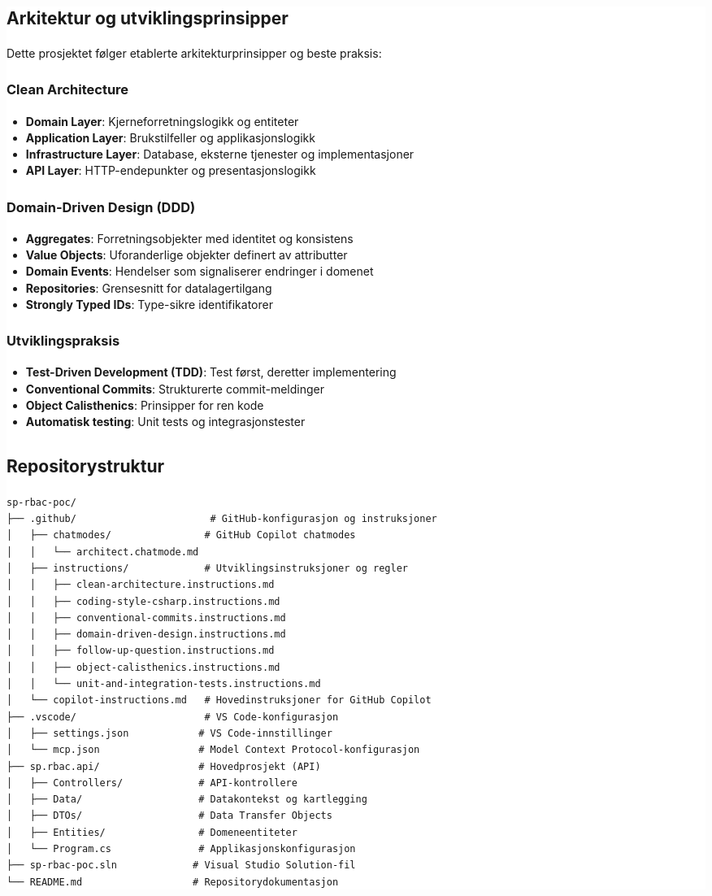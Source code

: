 ## Arkitektur og utviklingsprinsipper

Dette prosjektet følger etablerte arkitekturprinsipper og beste praksis:

### Clean Architecture

- **Domain Layer**: Kjerneforretningslogikk og entiteter
- **Application Layer**: Brukstilfeller og applikasjonslogikk
- **Infrastructure Layer**: Database, eksterne tjenester og implementasjoner
- **API Layer**: HTTP-endepunkter og presentasjonslogikk

### Domain-Driven Design (DDD)

- **Aggregates**: Forretningsobjekter med identitet og konsistens
- **Value Objects**: Uforanderlige objekter definert av attributter
- **Domain Events**: Hendelser som signaliserer endringer i domenet
- **Repositories**: Grensesnitt for datalagertilgang
- **Strongly Typed IDs**: Type-sikre identifikatorer

### Utviklingspraksis

- **Test-Driven Development (TDD)**: Test først, deretter implementering
- **Conventional Commits**: Strukturerte commit-meldinger
- **Object Calisthenics**: Prinsipper for ren kode
- **Automatisk testing**: Unit tests og integrasjonstester

## Repositorystruktur

```text
sp-rbac-poc/
├── .github/                       # GitHub-konfigurasjon og instruksjoner
│   ├── chatmodes/                # GitHub Copilot chatmodes
│   │   └── architect.chatmode.md
│   ├── instructions/             # Utviklingsinstruksjoner og regler
│   │   ├── clean-architecture.instructions.md
│   │   ├── coding-style-csharp.instructions.md
│   │   ├── conventional-commits.instructions.md
│   │   ├── domain-driven-design.instructions.md
│   │   ├── follow-up-question.instructions.md
│   │   ├── object-calisthenics.instructions.md
│   │   └── unit-and-integration-tests.instructions.md
│   └── copilot-instructions.md   # Hovedinstruksjoner for GitHub Copilot
├── .vscode/                      # VS Code-konfigurasjon
│   ├── settings.json            # VS Code-innstillinger
│   └── mcp.json                 # Model Context Protocol-konfigurasjon
├── sp.rbac.api/                 # Hovedprosjekt (API)
│   ├── Controllers/             # API-kontrollere
│   ├── Data/                    # Datakontekst og kartlegging
│   ├── DTOs/                    # Data Transfer Objects
│   ├── Entities/                # Domeneentiteter
│   └── Program.cs               # Applikasjonskonfigurasjon
├── sp-rbac-poc.sln             # Visual Studio Solution-fil
└── README.md                   # Repositorydokumentasjon
```
